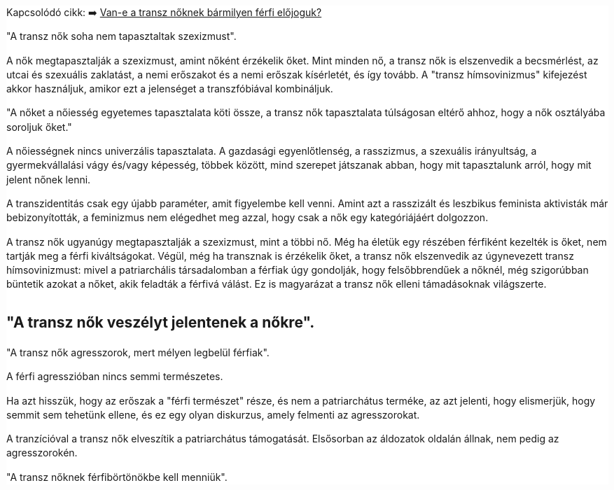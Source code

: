 Kapcsolódó cikk: ➡️ [Van-e a transz nőknek bármilyen férfi előjoguk?](/#/entry?id=transz-nok-es-ferfi-elojogok)

<div class="infobox warning">

"A transz nők soha nem tapasztaltak szexizmust".

</div>

A nők megtapasztalják a szexizmust, amint nőként érzékelik őket. Mint minden nő, a transz nők is elszenvedik a becsmérlést, az utcai és szexuális zaklatást, a nemi erőszakot és a nemi erőszak kísérletét, és így tovább. A "transz hímsovinizmus" kifejezést akkor használjuk, amikor ezt a jelenséget a transzfóbiával kombináljuk.

<div class="infobox warning">

"A nőket a nőiesség egyetemes tapasztalata köti össze, a transz nők tapasztalata túlságosan eltérő ahhoz, hogy a nők osztályába soroljuk őket."

</div>

A nőiességnek nincs univerzális tapasztalata. A gazdasági egyenlőtlenség, a rasszizmus, a szexuális irányultság, a gyermekvállalási vágy és/vagy képesség, többek között, mind szerepet játszanak abban, hogy mit tapasztalunk arról, hogy mit jelent nőnek lenni.

A transzidentitás csak egy újabb paraméter, amit figyelembe kell venni. Amint azt a rasszizált és leszbikus feminista aktivisták már bebizonyították, a feminizmus nem elégedhet meg azzal, hogy csak a nők egy kategóriájáért dolgozzon.

A transz nők ugyanúgy megtapasztalják a szexizmust, mint a többi nő. Még ha életük egy részében férfiként kezelték is őket, nem tartják meg a férfi kiváltságokat.
Végül, még ha transznak is érzékelik őket, a transz nők elszenvedik az úgynevezett transz hímsovinizmust: mivel a patriarchális társadalomban a férfiak úgy gondolják, hogy felsőbbrendűek a nőknél, még szigorúbban büntetik azokat a nőket, akik feladták a férfivá válást. Ez is magyarázat a transz nők elleni támadásoknak világszerte.

## "A transz nők veszélyt jelentenek a nőkre".

<div class="infobox warning">

"A transz nők agresszorok, mert mélyen legbelül férfiak".

</div>

A férfi agresszióban nincs semmi természetes.

Ha azt hisszük, hogy az erőszak a "férfi természet" része, és nem a patriarchátus terméke, az azt jelenti, hogy elismerjük, hogy semmit sem tehetünk ellene, és ez egy olyan diskurzus, amely felmenti az agresszorokat.

A tranzícióval a transz nők elveszítik a patriarchátus támogatását. Elsősorban az áldozatok oldalán állnak, nem pedig az agresszorokén.

<div class="infobox warning">

"A transz nőknek férfibörtönökbe kell menniük".

</div>
